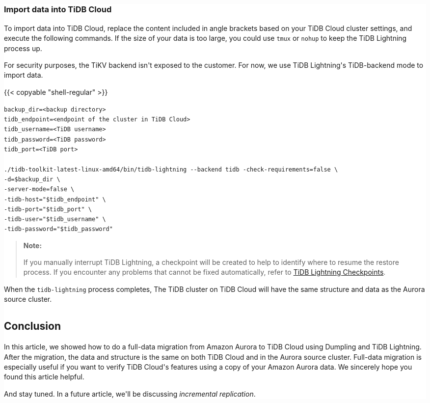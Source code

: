 ### Import data into TiDB Cloud

To import data into TiDB Cloud, replace the content included in angle brackets based on your TiDB Cloud cluster settings, and execute the following commands. If the size of your data is too large, you could use `tmux` or `nohup` to keep the TiDB Lightning process up.

For security purposes, the TiKV backend isn't exposed to the customer. For now, we use TiDB Lightning's TiDB-backend mode to import data.

{{< copyable "shell-regular" >}}

```shell
backup_dir=<backup directory>
tidb_endpoint=<endpoint of the cluster in TiDB Cloud>
tidb_username=<TiDB username>
tidb_password=<TiDB password>
tidb_port=<TiDB port>

./tidb-toolkit-latest-linux-amd64/bin/tidb-lightning --backend tidb -check-requirements=false \
-d=$backup_dir \
-server-mode=false \
-tidb-host="$tidb_endpoint" \
-tidb-port="$tidb_port" \
-tidb-user="$tidb_username" \
-tidb-password="$tidb_password"
```

> **Note:**
>
> If you manually interrupt TiDB Lightning, a checkpoint will be created to help to identify where to resume the restore process. If you encounter any problems that cannot be fixed automatically, refer to [TiDB Lightning Checkpoints](https://docs.pingcap.com/tidb/stable/tidb-lightning-checkpoints).

When the `tidb-lightning` process completes, The TiDB cluster on TiDB Cloud will have the same structure and data as the Aurora source cluster.

## Conclusion

In this article, we showed how to do a full-data migration from Amazon Aurora to TiDB Cloud using Dumpling and TiDB Lightning. After the migration, the data and structure is the same on both TiDB Cloud and in the Aurora source cluster. Full-data migration is especially useful if you want to verify TiDB Cloud's features using a copy of your Amazon Aurora data. We sincerely hope you found this article helpful.

And stay tuned. In a future article, we'll be discussing _incremental replication_.
